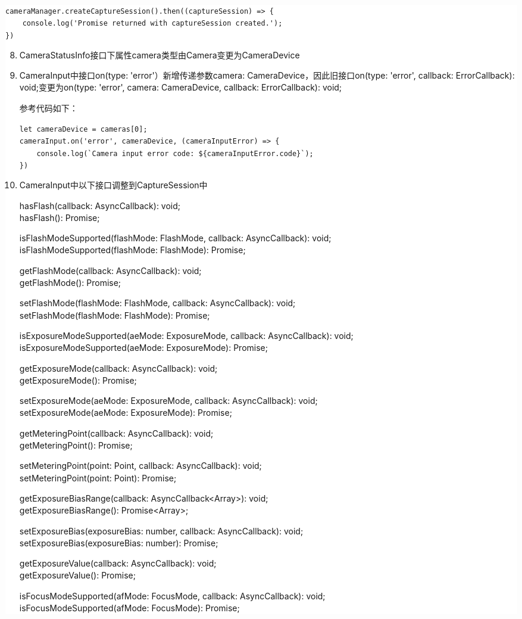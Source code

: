    ```
   cameraManager.createCaptureSession().then((captureSession) => {
       console.log('Promise returned with captureSession created.');
   })
   ```

8. CameraStatusInfo接口下属性camera类型由Camera变更为CameraDevice

9. CameraInput中接口on(type: 'error'）新增传递参数camera: CameraDevice，因此旧接口on(type: 'error', callback: ErrorCallback<CameraInputError>): void;变更为on(type: 'error', camera: CameraDevice, callback: ErrorCallback<CameraInputError>): void;

   参考代码如下：

   ```
   let cameraDevice = cameras[0];
   cameraInput.on('error', cameraDevice, (cameraInputError) => {
       console.log(`Camera input error code: ${cameraInputError.code}`);
   })
   ```
	
10. CameraInput中以下接口调整到CaptureSession中

    hasFlash(callback: AsyncCallback<boolean>): void;<br/>hasFlash(): Promise<boolean>;<br/>

    isFlashModeSupported(flashMode: FlashMode, callback: AsyncCallback<boolean>): void;<br/>isFlashModeSupported(flashMode: FlashMode): Promise<boolean>;<br/>

    getFlashMode(callback: AsyncCallback<FlashMode>): void;<br/>getFlashMode(): Promise<FlashMode>;<br/>

    setFlashMode(flashMode: FlashMode, callback: AsyncCallback<void>): void;<br/>setFlashMode(flashMode: FlashMode): Promise<void>;<br/>

    isExposureModeSupported(aeMode: ExposureMode, callback: AsyncCallback<boolean>): void;<br/>isExposureModeSupported(aeMode: ExposureMode): Promise<boolean>;<br/>

    getExposureMode(callback: AsyncCallback<ExposureMode>): void;<br/>getExposureMode(): Promise<ExposureMode>;<br/>

    setExposureMode(aeMode: ExposureMode, callback: AsyncCallback<void>): void;<br/>setExposureMode(aeMode: ExposureMode): Promise<void>;<br/>

    getMeteringPoint(callback: AsyncCallback<Point>): void;<br/>getMeteringPoint(): Promise<Point>;<br/>

    setMeteringPoint(point: Point, callback: AsyncCallback<void>): void;<br/>setMeteringPoint(point: Point): Promise<void>;<br/>

    getExposureBiasRange(callback: AsyncCallback<Array<number>>): void;<br/>getExposureBiasRange(): Promise<Array<number>>;<br/>

    setExposureBias(exposureBias: number, callback: AsyncCallback<void>): void;<br/>setExposureBias(exposureBias: number): Promise<void>;<br/>

    getExposureValue(callback: AsyncCallback<number>): void;<br/>getExposureValue(): Promise<number>;<br/>

    isFocusModeSupported(afMode: FocusMode, callback: AsyncCallback<boolean>): void;<br/>isFocusModeSupported(afMode: FocusMode): Promise<boolean>;<br/>
